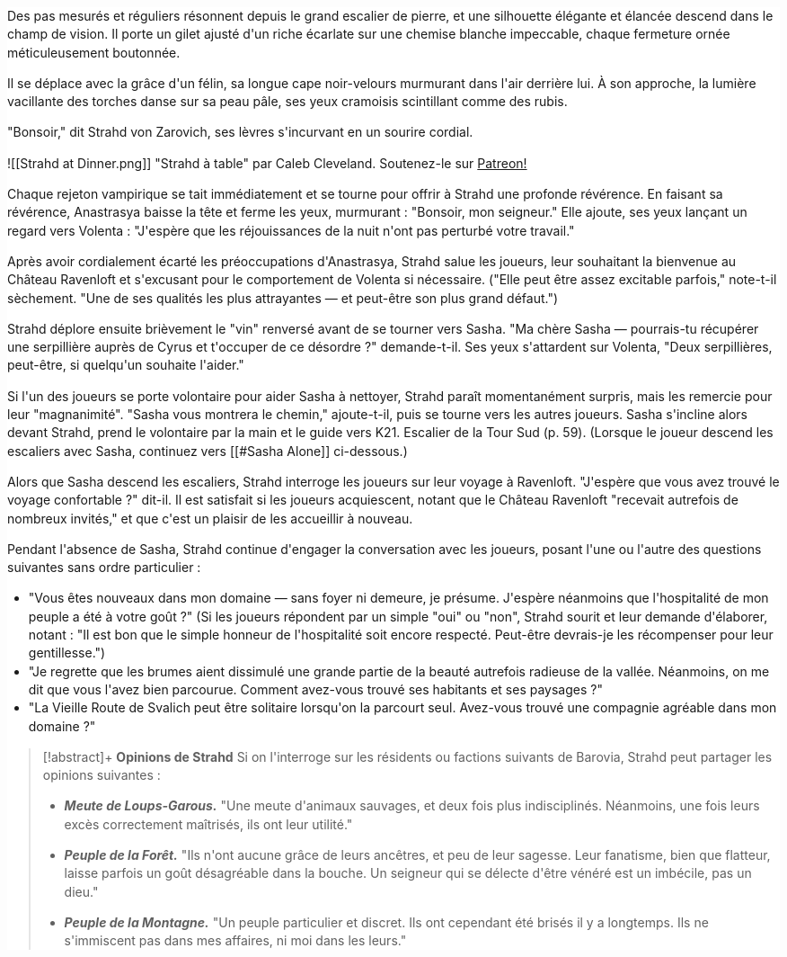 <div class="description">
<p>Des pas mesurés et réguliers résonnent depuis le grand escalier de pierre, et une silhouette élégante et élancée descend dans le champ de vision. Il porte un gilet ajusté d'un riche écarlate sur une chemise blanche impeccable, chaque fermeture ornée méticuleusement boutonnée.</p>
<p>Il se déplace avec la grâce d'un félin, sa longue cape noir-velours murmurant dans l'air derrière lui. À son approche, la lumière vacillante des torches danse sur sa peau pâle, ses yeux cramoisis scintillant comme des rubis.</p>
<p>"Bonsoir," dit Strahd von Zarovich, ses lèvres s'incurvant en un sourire cordial.</p>
</div>

![[Strahd at Dinner.png]]
<span class="credit">"Strahd à table" par Caleb Cleveland. Soutenez-le sur <a href="https://patreon.com/calebisdrawing/">Patreon!</a></span>

Chaque rejeton vampirique se tait immédiatement et se tourne pour offrir à Strahd une profonde révérence. En faisant sa révérence, Anastrasya baisse la tête et ferme les yeux, murmurant : "Bonsoir, mon seigneur." Elle ajoute, ses yeux lançant un regard vers Volenta : "J'espère que les réjouissances de la nuit n'ont pas perturbé votre travail."

Après avoir cordialement écarté les préoccupations d'Anastrasya, Strahd salue les joueurs, leur souhaitant la bienvenue au Château Ravenloft et s'excusant pour le comportement de Volenta si nécessaire. ("Elle peut être assez excitable parfois," note-t-il sèchement. "Une de ses qualités les plus attrayantes — et peut-être son plus grand défaut.")

Strahd déplore ensuite brièvement le "vin" renversé avant de se tourner vers Sasha. "Ma chère Sasha — pourrais-tu récupérer une serpillière auprès de Cyrus et t'occuper de ce désordre ?" demande-t-il. Ses yeux s'attardent sur Volenta, "Deux serpillières, peut-être, si quelqu'un souhaite l'aider."

Si l'un des joueurs se porte volontaire pour aider Sasha à nettoyer, Strahd paraît momentanément surpris, mais les remercie pour leur "magnanimité". "Sasha vous montrera le chemin," ajoute-t-il, puis se tourne vers les autres joueurs. Sasha s'incline alors devant Strahd, prend le volontaire par la main et le guide vers <span class="citation">K21. Escalier de la Tour Sud (p. 59)</span>. (Lorsque le joueur descend les escaliers avec Sasha, continuez vers [[#Sasha Alone]] ci-dessous.)

Alors que Sasha descend les escaliers, Strahd interroge les joueurs sur leur voyage à Ravenloft. "J'espère que vous avez trouvé le voyage confortable ?" dit-il. Il est satisfait si les joueurs acquiescent, notant que le Château Ravenloft "recevait autrefois de nombreux invités," et que c'est un plaisir de les accueillir à nouveau.

Pendant l'absence de Sasha, Strahd continue d'engager la conversation avec les joueurs, posant l'une ou l'autre des questions suivantes sans ordre particulier :

* "Vous êtes nouveaux dans mon domaine — sans foyer ni demeure, je présume. J'espère néanmoins que l'hospitalité de mon peuple a été à votre goût ?" (Si les joueurs répondent par un simple "oui" ou "non", Strahd sourit et leur demande d'élaborer, notant : "Il est bon que le simple honneur de l'hospitalité soit encore respecté. Peut-être devrais-je les récompenser pour leur gentillesse.")
* "Je regrette que les brumes aient dissimulé une grande partie de la beauté autrefois radieuse de la vallée. Néanmoins, on me dit que vous l'avez bien parcourue. Comment avez-vous trouvé ses habitants et ses paysages ?"
* "La Vieille Route de Svalich peut être solitaire lorsqu'on la parcourt seul. Avez-vous trouvé une compagnie agréable dans mon domaine ?"

> [!abstract]+ **Opinions de Strahd**
> Si on l'interroge sur les résidents ou factions suivants de Barovia, Strahd peut partager les opinions suivantes :
>
> * ***Meute de Loups-Garous.*** "Une meute d'animaux sauvages, et deux fois plus indisciplinés. Néanmoins, une fois leurs excès correctement maîtrisés, ils ont leur utilité."
>
> * ***Peuple de la Forêt.*** "Ils n'ont aucune grâce de leurs ancêtres, et peu de leur sagesse. Leur fanatisme, bien que flatteur, laisse parfois un goût désagréable dans la bouche. Un seigneur qui se délecte d'être vénéré est un imbécile, pas un dieu."
>
> * ***Peuple de la Montagne.*** "Un peuple particulier et discret. Ils ont cependant été brisés il y a longtemps. Ils ne s'immiscent pas dans mes affaires, ni moi dans les leurs."
>